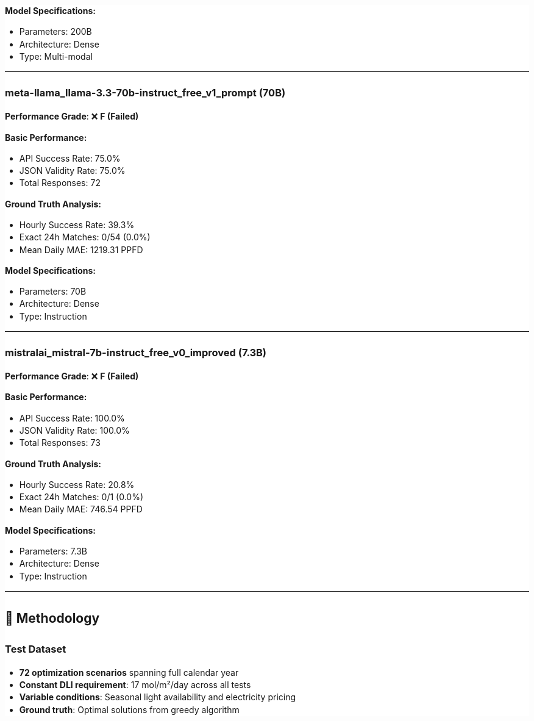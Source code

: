 **Model Specifications:**
- Parameters: 200B
- Architecture: Dense
- Type: Multi-modal

---

### meta-llama_llama-3.3-70b-instruct_free_v1_prompt (70B)

**Performance Grade**: ❌ **F (Failed)**

**Basic Performance:**
- API Success Rate: 75.0%
- JSON Validity Rate: 75.0%
- Total Responses: 72

**Ground Truth Analysis:**
- Hourly Success Rate: 39.3%
- Exact 24h Matches: 0/54 (0.0%)
- Mean Daily MAE: 1219.31 PPFD

**Model Specifications:**
- Parameters: 70B
- Architecture: Dense
- Type: Instruction

---

### mistralai_mistral-7b-instruct_free_v0_improved (7.3B)

**Performance Grade**: ❌ **F (Failed)**

**Basic Performance:**
- API Success Rate: 100.0%
- JSON Validity Rate: 100.0%
- Total Responses: 73

**Ground Truth Analysis:**
- Hourly Success Rate: 20.8%
- Exact 24h Matches: 0/1 (0.0%)
- Mean Daily MAE: 746.54 PPFD

**Model Specifications:**
- Parameters: 7.3B
- Architecture: Dense
- Type: Instruction

---

## 🔬 Methodology

### Test Dataset
- **72 optimization scenarios** spanning full calendar year
- **Constant DLI requirement**: 17 mol/m²/day across all tests
- **Variable conditions**: Seasonal light availability and electricity pricing
- **Ground truth**: Optimal solutions from greedy algorithm
